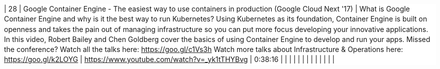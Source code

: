 | 28    | Google Container Engine - The easiest way to use containers in production (Google Cloud Next '17)    | What is Google Container Engine  and why is it the best way to run Kubernetes? Using Kubernetes as its foundation, Container Engine is built on openness and takes the pain out of managing infrastructure so you can put more focus developing your innovative applications. In this video, Robert Bailey and Chen Goldberg cover the basics of using Container Engine to develop and run your apps.   Missed the conference? Watch all the talks here: https://goo.gl/c1Vs3h Watch more talks about Infrastructure & Operations here: https://goo.gl/k2LOYG                                                                                                                                                                                                                                                                                                                                                                                                                                                                                                                                                                                                                       | https://www.youtube.com/watch?v=_yk1tTHYBvg                                                                       | 0:38:16                                                                                                                                                                                     |                                                                                                                                                                                                                                                                                                                                                                             |                                                                                                                                                                                                                                                                                                                                                                                                   |                                                                                                                                                                                                                 |                                                                                                                                                                                                                         |                                                                                                                                                                                                               |                                                                            |                              |                                                                      |                                                                                                                      |                                                                                                                                                                                                                                                                                                                        |                                             |         |